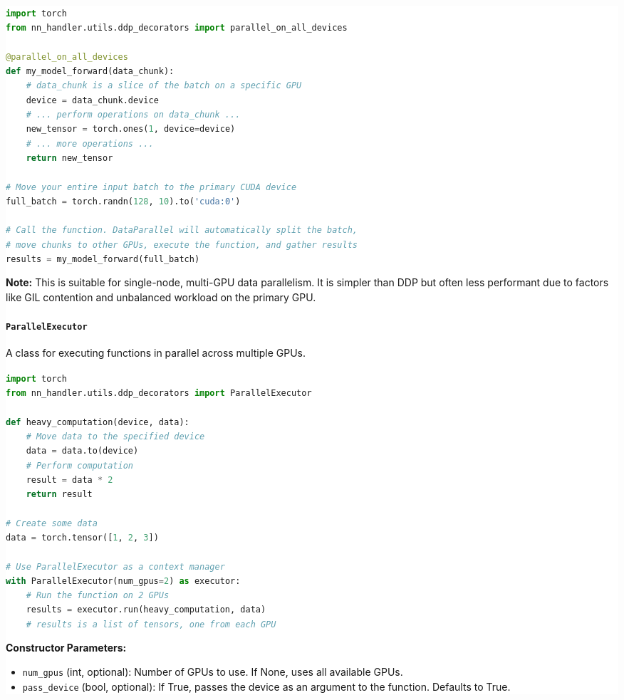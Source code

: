 ```python
import torch
from nn_handler.utils.ddp_decorators import parallel_on_all_devices

@parallel_on_all_devices
def my_model_forward(data_chunk):
    # data_chunk is a slice of the batch on a specific GPU
    device = data_chunk.device
    # ... perform operations on data_chunk ...
    new_tensor = torch.ones(1, device=device)
    # ... more operations ...
    return new_tensor

# Move your entire input batch to the primary CUDA device
full_batch = torch.randn(128, 10).to('cuda:0')

# Call the function. DataParallel will automatically split the batch,
# move chunks to other GPUs, execute the function, and gather results
results = my_model_forward(full_batch)
```

**Note:** This is suitable for single-node, multi-GPU data parallelism. It is simpler than DDP but often less performant due to factors like GIL contention and unbalanced workload on the primary GPU.

#### `ParallelExecutor`

A class for executing functions in parallel across multiple GPUs.

```python
import torch
from nn_handler.utils.ddp_decorators import ParallelExecutor

def heavy_computation(device, data):
    # Move data to the specified device
    data = data.to(device)
    # Perform computation
    result = data * 2
    return result

# Create some data
data = torch.tensor([1, 2, 3])

# Use ParallelExecutor as a context manager
with ParallelExecutor(num_gpus=2) as executor:
    # Run the function on 2 GPUs
    results = executor.run(heavy_computation, data)
    # results is a list of tensors, one from each GPU
```

**Constructor Parameters:**
- `num_gpus` (int, optional): Number of GPUs to use. If None, uses all available GPUs.
- `pass_device` (bool, optional): If True, passes the device as an argument to the function. Defaults to True.
